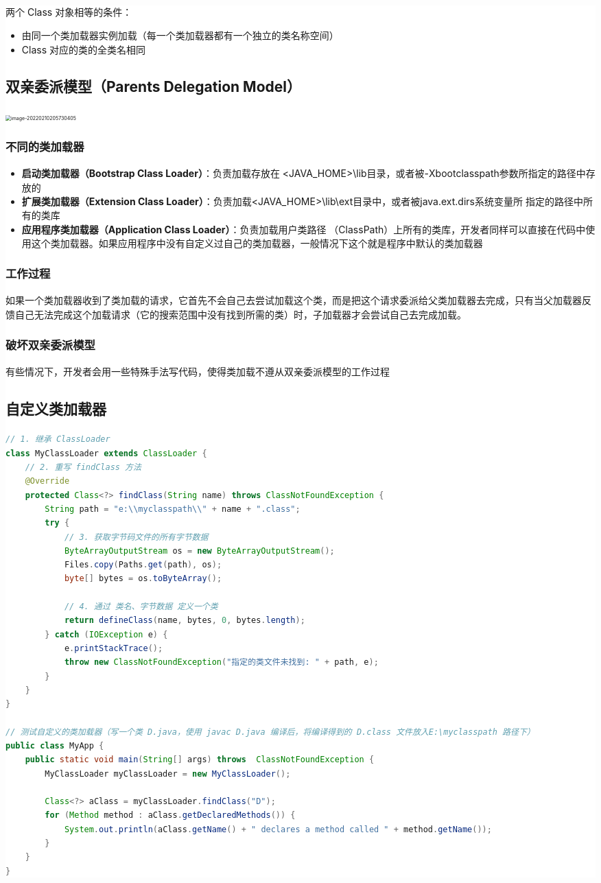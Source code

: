 两个 Class 对象相等的条件：

- 由同一个类加载器实例加载（每一个类加载器都有一个独立的类名称空间）
- Class 对应的类的全类名相同

## 双亲委派模型（Parents Delegation Model）

<img src="D:\共享文件夹\github_repo\notebook\20220207_JVM.assets\image-20220210205730405.png" alt="image-20220210205730405" style="zoom: 50%;" />

### 不同的类加载器

- **启动类加载器（Bootstrap Class Loader）**：负责加载存放在 <JAVA_HOME>\lib目录，或者被-Xbootclasspath参数所指定的路径中存放的
- **扩展类加载器（Extension Class Loader）**：负责加载<JAVA_HOME>\lib\ext目录中，或者被java.ext.dirs系统变量所 指定的路径中所有的类库
- **应用程序类加载器（Application Class Loader）**：负责加载用户类路径 （ClassPath）上所有的类库，开发者同样可以直接在代码中使用这个类加载器。如果应用程序中没有自定义过自己的类加载器，一般情况下这个就是程序中默认的类加载器

### **工作过程**

如果一个类加载器收到了类加载的请求，它首先不会自己去尝试加载这个类，而是把这个请求委派给父类加载器去完成，只有当父加载器反馈自己无法完成这个加载请求（它的搜索范围中没有找到所需的类）时，子加载器才会尝试自己去完成加载。

### 破坏双亲委派模型

有些情况下，开发者会用一些特殊手法写代码，使得类加载不遵从双亲委派模型的工作过程

## 自定义类加载器

```java
// 1. 继承 ClassLoader
class MyClassLoader extends ClassLoader {
    // 2. 重写 findClass 方法
    @Override
    protected Class<?> findClass(String name) throws ClassNotFoundException {
        String path = "e:\\myclasspath\\" + name + ".class";
        try {
            // 3. 获取字节码文件的所有字节数据
            ByteArrayOutputStream os = new ByteArrayOutputStream();
            Files.copy(Paths.get(path), os);
            byte[] bytes = os.toByteArray();

            // 4. 通过 类名、字节数据 定义一个类
            return defineClass(name, bytes, 0, bytes.length);
        } catch (IOException e) {
            e.printStackTrace();
            throw new ClassNotFoundException("指定的类文件未找到: " + path, e);
        }
    }
}

// 测试自定义的类加载器（写一个类 D.java，使用 javac D.java 编译后，将编译得到的 D.class 文件放入E:\myclasspath 路径下）
public class MyApp {
    public static void main(String[] args) throws  ClassNotFoundException {
        MyClassLoader myClassLoader = new MyClassLoader();

        Class<?> aClass = myClassLoader.findClass("D");
        for (Method method : aClass.getDeclaredMethods()) {
            System.out.println(aClass.getName() + " declares a method called " + method.getName());
        }
    }
}
```

